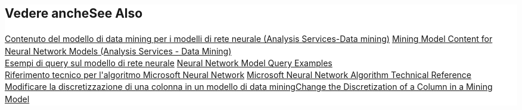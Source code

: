 ## <a name="see-also"></a><span data-ttu-id="fd3d6-213">Vedere anche</span><span class="sxs-lookup"><span data-stu-id="fd3d6-213">See Also</span></span>  
 <span data-ttu-id="fd3d6-214">[Contenuto del modello di data mining per i modelli di rete neurale &#40;Analysis Services-Data mining&#41;](../../2014/analysis-services/data-mining/mining-model-content-for-neural-network-models-analysis-services-data-mining.md) </span><span class="sxs-lookup"><span data-stu-id="fd3d6-214">[Mining Model Content for Neural Network Models &#40;Analysis Services - Data Mining&#41;](../../2014/analysis-services/data-mining/mining-model-content-for-neural-network-models-analysis-services-data-mining.md) </span></span>  
 <span data-ttu-id="fd3d6-215">[Esempi di query sul modello di rete neurale](../../2014/analysis-services/data-mining/neural-network-model-query-examples.md) </span><span class="sxs-lookup"><span data-stu-id="fd3d6-215">[Neural Network Model Query Examples](../../2014/analysis-services/data-mining/neural-network-model-query-examples.md) </span></span>  
 <span data-ttu-id="fd3d6-216">[Riferimento tecnico per l'algoritmo Microsoft Neural Network](../../2014/analysis-services/data-mining/microsoft-neural-network-algorithm-technical-reference.md) </span><span class="sxs-lookup"><span data-stu-id="fd3d6-216">[Microsoft Neural Network Algorithm Technical Reference](../../2014/analysis-services/data-mining/microsoft-neural-network-algorithm-technical-reference.md) </span></span>  
 [<span data-ttu-id="fd3d6-217">Modificare la discretizzazione di una colonna in un modello di data mining</span><span class="sxs-lookup"><span data-stu-id="fd3d6-217">Change the Discretization of a Column in a Mining Model</span></span>](../../2014/analysis-services/data-mining/change-the-discretization-of-a-column-in-a-mining-model.md)  
  
  
